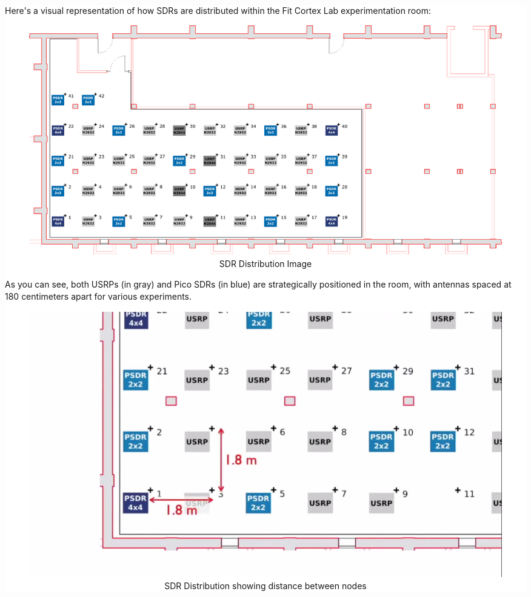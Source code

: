 Here's a visual representation of how SDRs are distributed within the Fit Cortex Lab experimentation room:

<figure style="text-align:center">
  <img src="/assets/images/sdr_distribution.png" alt="sdr distribution">
  <figcation>SDR Distribution Image</figcation>
</figure>

As you can see, both USRPs (in gray) and Pico SDRs (in blue) are strategically positioned in the room, with antennas spaced at 180 centimeters apart for various experiments.

<figure style="text-align:center">
  <img src="/assets/images/sdr_distribution_2.png" alt="sdr distribution">
  <figcation>SDR Distribution showing distance between nodes</figcation>
</figure>
